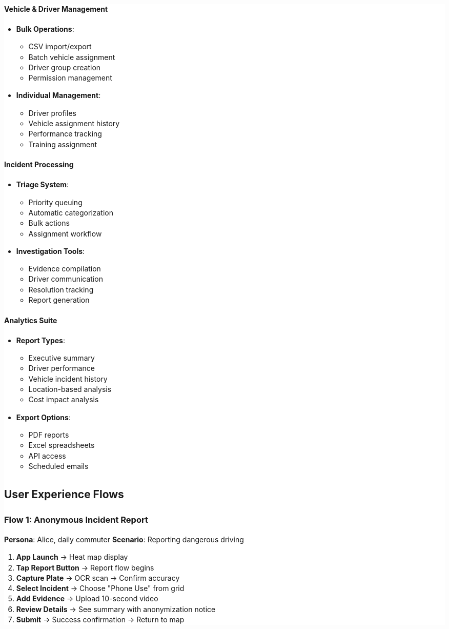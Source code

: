 #### Vehicle & Driver Management
- **Bulk Operations**:
  - CSV import/export
  - Batch vehicle assignment
  - Driver group creation
  - Permission management
  
- **Individual Management**:
  - Driver profiles
  - Vehicle assignment history
  - Performance tracking
  - Training assignment

#### Incident Processing
- **Triage System**:
  - Priority queuing
  - Automatic categorization
  - Bulk actions
  - Assignment workflow
  
- **Investigation Tools**:
  - Evidence compilation
  - Driver communication
  - Resolution tracking
  - Report generation

#### Analytics Suite
- **Report Types**:
  - Executive summary
  - Driver performance
  - Vehicle incident history
  - Location-based analysis
  - Cost impact analysis
  
- **Export Options**:
  - PDF reports
  - Excel spreadsheets
  - API access
  - Scheduled emails

## User Experience Flows

### Flow 1: Anonymous Incident Report
**Persona**: Alice, daily commuter
**Scenario**: Reporting dangerous driving

1. **App Launch** → Heat map display
2. **Tap Report Button** → Report flow begins
3. **Capture Plate** → OCR scan → Confirm accuracy
4. **Select Incident** → Choose "Phone Use" from grid
5. **Add Evidence** → Upload 10-second video
6. **Review Details** → See summary with anonymization notice
7. **Submit** → Success confirmation → Return to map
